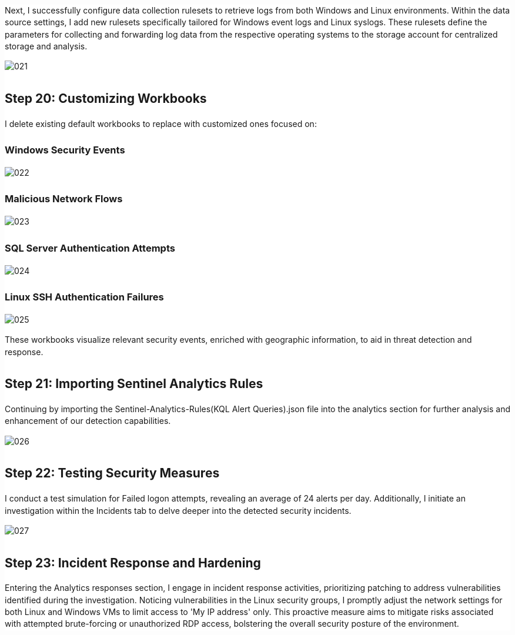 Next, I successfully configure data collection rulesets to retrieve logs from both Windows and Linux environments. Within the data source settings, I add new rulesets specifically tailored for Windows event logs and Linux syslogs. These rulesets define the parameters for collecting and forwarding log data from the respective operating systems to the storage account for centralized storage and analysis.

![021](https://github.com/user-attachments/assets/5ad81e7c-5140-465c-80ee-62645b8258ec)


## Step 20: Customizing Workbooks
I delete existing default workbooks to replace with customized ones focused on:

### **Windows Security Events**

![022](https://github.com/user-attachments/assets/f612fd87-bf92-478f-9138-cd1d07104465)

### **Malicious Network Flows**

![023](https://github.com/user-attachments/assets/6b04eb12-e425-454a-94d1-417ef35f71fb)

### **SQL Server Authentication Attempts**

![024](https://github.com/user-attachments/assets/4c2ed9f7-4175-4f04-ae4e-880c09d61ce7)

### **Linux SSH Authentication Failures**

![025](https://github.com/user-attachments/assets/fae2ebbd-a633-4367-8f30-c4b6443eedb7)

These workbooks visualize relevant security events, enriched with geographic information, to aid in threat detection and response.

## Step 21: Importing Sentinel Analytics Rules
Continuing by importing the Sentinel-Analytics-Rules(KQL Alert Queries).json file into the analytics section for further analysis and enhancement of our detection capabilities.

![026](https://github.com/user-attachments/assets/85b12905-6469-45b2-9eff-3d34703afd6f)


## Step 22: Testing Security Measures
I conduct a test simulation for Failed logon attempts, revealing an average of 24 alerts per day. Additionally, I initiate an investigation within the Incidents tab to delve deeper into the detected security incidents.

![027](https://github.com/user-attachments/assets/7252c745-a5a8-4544-965f-8c9a80d40206)


## Step 23: Incident Response and Hardening
Entering the Analytics responses section, I engage in incident response activities, prioritizing patching to address vulnerabilities identified during the investigation. Noticing vulnerabilities in the Linux security groups, I promptly adjust the network settings for both Linux and Windows VMs to limit access to 'My IP address' only. This proactive measure aims to mitigate risks associated with attempted brute-forcing or unauthorized RDP access, bolstering the overall security posture of the environment.

